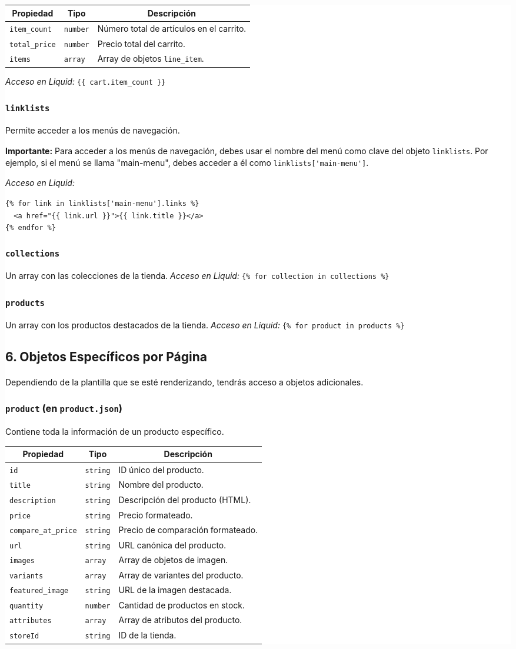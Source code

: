 | Propiedad     | Tipo     | Descripción                              |
| ------------- | -------- | ---------------------------------------- |
| `item_count`  | `number` | Número total de artículos en el carrito. |
| `total_price` | `number` | Precio total del carrito.                |
| `items`       | `array`  | Array de objetos `line_item`.            |

_Acceso en Liquid:_ `{{ cart.item_count }}`

### `linklists`

Permite acceder a los menús de navegación.

**Importante:** Para acceder a los menús de navegación, debes usar el nombre del menú como clave del objeto `linklists`. Por ejemplo, si el menú se llama "main-menu", debes acceder a él como `linklists['main-menu']`.

_Acceso en Liquid:_

```liquid
{% for link in linklists['main-menu'].links %}
  <a href="{{ link.url }}">{{ link.title }}</a>
{% endfor %}
```

### `collections`

Un array con las colecciones de la tienda.
_Acceso en Liquid:_ `{% for collection in collections %}`

### `products`

Un array con los productos destacados de la tienda.
_Acceso en Liquid:_ `{% for product in products %}`

## 6. Objetos Específicos por Página

Dependiendo de la plantilla que se esté renderizando, tendrás acceso a objetos adicionales.

### `product` (en `product.json`)

Contiene toda la información de un producto específico.

| Propiedad          | Tipo     | Descripción                          |
| ------------------ | -------- | ------------------------------------ |
| `id`               | `string` | ID único del producto.               |
| `title`            | `string` | Nombre del producto.                 |
| `description`      | `string` | Descripción del producto (HTML).     |
| `price`            | `string` | Precio formateado.                   |
| `compare_at_price` | `string` | Precio de comparación formateado.    |
| `url`              | `string` | URL canónica del producto.           |
| `images`           | `array`  | Array de objetos de imagen.          |
| `variants`         | `array`  | Array de variantes del producto.     |
| `featured_image`   | `string` | URL de la imagen destacada.          |
| `quantity`         | `number` | Cantidad de productos en stock.      |
| `attributes`       | `array`  | Array de atributos del producto.     |
| `storeId`          | `string` | ID de la tienda.                     |